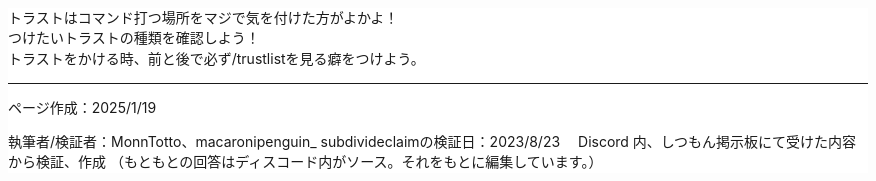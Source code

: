 トラストはコマンド打つ場所をマジで気を付けた方がよかよ！</br>
つけたいトラストの種類を確認しよう！</br>
トラストをかける時、前と後で必ず/trustlistを見る癖をつけよう。

</div>

- - -

ページ作成：2025/1/19

執筆者/検証者：MonnTotto、macaronipenguin_
subdivideclaimの検証日：2023/8/23　
Discord 内、しつもん掲示板にて受けた内容から検証、作成
（もともとの回答はディスコード内がソース。それをもとに編集しています。）
